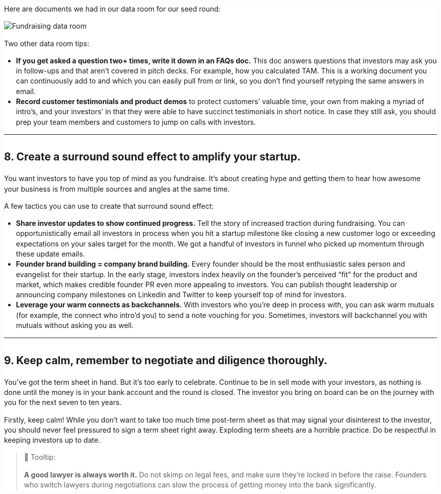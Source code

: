 Here are documents we had in our data room for our seed round:

![Fundraising data room](/img/fundraising_dataroom.png)

Two other data room tips:

- **If you get asked a question two+ times, write it down in an FAQs doc.** This doc answers questions that investors may ask you in follow-ups and that aren’t covered in pitch decks. For example, how you calculated TAM. This is a working document you can continuously add to and which you can easily pull from or link, so you don’t find yourself retyping the same answers in email.
- **Record customer testimonials and product demos** to protect customers’ valuable time, your own from making a myriad of intro’s, and your investors’ in that they were able to have succinct testimonials in short notice. In case they still ask, you should prep your team members and customers to jump on calls with investors.


---

## 8. Create a surround sound effect to amplify your startup.

You want investors to have you top of mind as you fundraise. It’s about creating hype and getting them to hear how awesome your business is from multiple sources and angles at the same time.

A few tactics you can use to create that surround sound effect:

- **Share investor updates to show continued progress.** Tell the story of increased traction during fundraising. You can opportunistically email all investors in process when you hit a startup milestone like closing a new customer logo or exceeding expectations on your sales target for the month. We got a handful of investors in funnel who picked up momentum through these update emails.
- **Founder brand building = company brand building.** Every founder should be the most enthusiastic sales person and evangelist for their startup. In the early stage, investors index heavily on the founder’s perceived “fit” for the product and market, which makes credible founder PR even more appealing to investors. You can publish thought leadership or announcing company milestones on Linkedin and Twitter to keep yourself top of mind for investors.
- **Leverage your warm connects as backchannels.** With investors who you’re deep in process with, you can ask warm mutuals (for example, the connect who intro’d you) to send a note vouching for you. Sometimes, investors will backchannel you with mutuals without asking you as well.

---

## 9. Keep calm, remember to negotiate and diligence thoroughly.

You’ve got the term sheet in hand. But it’s too early to celebrate. Continue to be in sell mode with your investors, as nothing is done until the money is in your bank account and the round is closed. The investor you bring on board can be on the journey with you for the next seven to ten years.

Firstly, keep calm! While you don’t want to take too much time post-term sheet as that may signal your disinterest to the investor, you should never feel pressured to sign a term sheet right away. Exploding term sheets are a horrible practice. Do be respectful in keeping investors up to date.

> 🔧 Tooltip: 
>
> **A good lawyer is always worth it.** Do not skimp on legal fees, and make sure they’re locked in before the raise. Founders who switch lawyers during negotiations can slow the process of getting money into the bank significantly.
